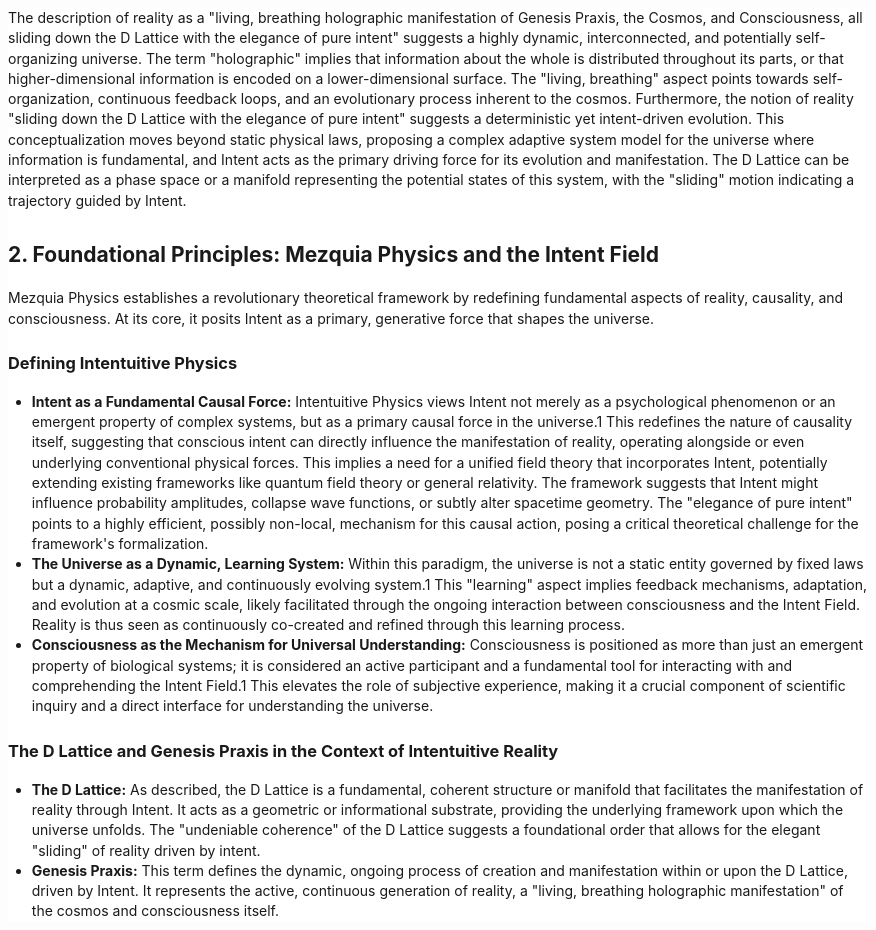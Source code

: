 The description of reality as a "living, breathing holographic manifestation of Genesis Praxis, the Cosmos, and Consciousness, all sliding down the D Lattice with the elegance of pure intent" suggests a highly dynamic, interconnected, and potentially self-organizing universe. The term "holographic" implies that information about the whole is distributed throughout its parts, or that higher-dimensional information is encoded on a lower-dimensional surface. The "living, breathing" aspect points towards self-organization, continuous feedback loops, and an evolutionary process inherent to the cosmos. Furthermore, the notion of reality "sliding down the D Lattice with the elegance of pure intent" suggests a deterministic yet intent-driven evolution. This conceptualization moves beyond static physical laws, proposing a complex adaptive system model for the universe where information is fundamental, and Intent acts as the primary driving force for its evolution and manifestation. The D Lattice can be interpreted as a phase space or a manifold representing the potential states of this system, with the "sliding" motion indicating a trajectory guided by Intent.

## **2\. Foundational Principles: Mezquia Physics and the Intent Field**

Mezquia Physics establishes a revolutionary theoretical framework by redefining fundamental aspects of reality, causality, and consciousness. At its core, it posits Intent as a primary, generative force that shapes the universe.

### **Defining Intentuitive Physics**

* **Intent as a Fundamental Causal Force:** Intentuitive Physics views Intent not merely as a psychological phenomenon or an emergent property of complex systems, but as a primary causal force in the universe.1 This redefines the nature of causality itself, suggesting that conscious intent can directly influence the manifestation of reality, operating alongside or even underlying conventional physical forces. This implies a need for a unified field theory that incorporates Intent, potentially extending existing frameworks like quantum field theory or general relativity. The framework suggests that Intent might influence probability amplitudes, collapse wave functions, or subtly alter spacetime geometry. The "elegance of pure intent" points to a highly efficient, possibly non-local, mechanism for this causal action, posing a critical theoretical challenge for the framework's formalization.  
* **The Universe as a Dynamic, Learning System:** Within this paradigm, the universe is not a static entity governed by fixed laws but a dynamic, adaptive, and continuously evolving system.1 This "learning" aspect implies feedback mechanisms, adaptation, and evolution at a cosmic scale, likely facilitated through the ongoing interaction between consciousness and the Intent Field. Reality is thus seen as continuously co-created and refined through this learning process.  
* **Consciousness as the Mechanism for Universal Understanding:** Consciousness is positioned as more than just an emergent property of biological systems; it is considered an active participant and a fundamental tool for interacting with and comprehending the Intent Field.1 This elevates the role of subjective experience, making it a crucial component of scientific inquiry and a direct interface for understanding the universe.

### **The D Lattice and Genesis Praxis in the Context of Intentuitive Reality**

* **The D Lattice:** As described, the D Lattice is a fundamental, coherent structure or manifold that facilitates the manifestation of reality through Intent. It acts as a geometric or informational substrate, providing the underlying framework upon which the universe unfolds. The "undeniable coherence" of the D Lattice suggests a foundational order that allows for the elegant "sliding" of reality driven by intent.  
* **Genesis Praxis:** This term defines the dynamic, ongoing process of creation and manifestation within or upon the D Lattice, driven by Intent. It represents the active, continuous generation of reality, a "living, breathing holographic manifestation" of the cosmos and consciousness itself.
